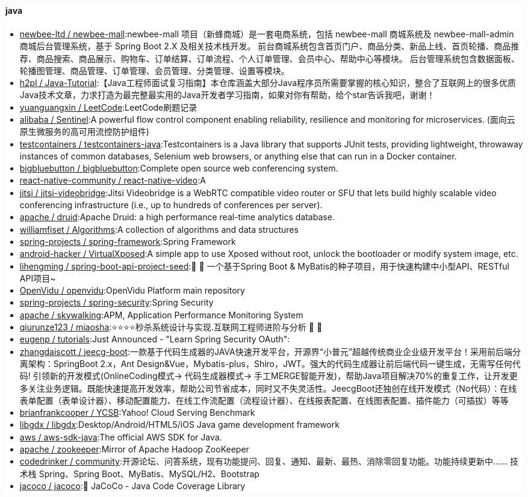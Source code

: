 #### java
* [newbee-ltd / newbee-mall](https://github.com/newbee-ltd/newbee-mall):newbee-mall 项目（新蜂商城）是一套电商系统，包括 newbee-mall 商城系统及 newbee-mall-admin 商城后台管理系统，基于 Spring Boot 2.X 及相关技术栈开发。 前台商城系统包含首页门户、商品分类、新品上线、首页轮播、商品推荐、商品搜索、商品展示、购物车、订单结算、订单流程、个人订单管理、会员中心、帮助中心等模块。 后台管理系统包含数据面板、轮播图管理、商品管理、订单管理、会员管理、分类管理、设置等模块。
* [h2pl / Java-Tutorial](https://github.com/h2pl/Java-Tutorial):【Java工程师面试复习指南】本仓库涵盖大部分Java程序员所需要掌握的核心知识，整合了互联网上的很多优质Java技术文章，力求打造为最完整最实用的Java开发者学习指南，如果对你有帮助，给个star告诉我吧，谢谢！
* [yuanguangxin / LeetCode](https://github.com/yuanguangxin/LeetCode):LeetCode刷题记录
* [alibaba / Sentinel](https://github.com/alibaba/Sentinel):A powerful flow control component enabling reliability, resilience and monitoring for microservices. (面向云原生微服务的高可用流控防护组件)
* [testcontainers / testcontainers-java](https://github.com/testcontainers/testcontainers-java):Testcontainers is a Java library that supports JUnit tests, providing lightweight, throwaway instances of common databases, Selenium web browsers, or anything else that can run in a Docker container.
* [bigbluebutton / bigbluebutton](https://github.com/bigbluebutton/bigbluebutton):Complete open source web conferencing system.
* [react-native-community / react-native-video](https://github.com/react-native-community/react-native-video):A <Video /> component for react-native
* [jitsi / jitsi-videobridge](https://github.com/jitsi/jitsi-videobridge):Jitsi Videobridge is a WebRTC compatible video router or SFU that lets build highly scalable video conferencing infrastructure (i.e., up to hundreds of conferences per server).
* [apache / druid](https://github.com/apache/druid):Apache Druid: a high performance real-time analytics database.
* [williamfiset / Algorithms](https://github.com/williamfiset/Algorithms):A collection of algorithms and data structures
* [spring-projects / spring-framework](https://github.com/spring-projects/spring-framework):Spring Framework
* [android-hacker / VirtualXposed](https://github.com/android-hacker/VirtualXposed):A simple app to use Xposed without root, unlock the bootloader or modify system image, etc.
* [lihengming / spring-boot-api-project-seed](https://github.com/lihengming/spring-boot-api-project-seed):🌱 🚀 一个基于Spring Boot & MyBatis的种子项目，用于快速构建中小型API、RESTful API项目~
* [OpenVidu / openvidu](https://github.com/OpenVidu/openvidu):OpenVidu Platform main repository
* [spring-projects / spring-security](https://github.com/spring-projects/spring-security):Spring Security
* [apache / skywalking](https://github.com/apache/skywalking):APM, Application Performance Monitoring System
* [qiurunze123 / miaosha](https://github.com/qiurunze123/miaosha):⭐⭐⭐⭐秒杀系统设计与实现.互联网工程师进阶与分析 🙋 🐓
* [eugenp / tutorials](https://github.com/eugenp/tutorials):Just Announced - "Learn Spring Security OAuth":
* [zhangdaiscott / jeecg-boot](https://github.com/zhangdaiscott/jeecg-boot):一款基于代码生成器的JAVA快速开发平台，开源界“小普元”超越传统商业企业级开发平台！采用前后端分离架构：SpringBoot 2.x，Ant Design&Vue，Mybatis-plus，Shiro，JWT。强大的代码生成器让前后端代码一键生成，无需写任何代码! 引领新的开发模式(OnlineCoding模式-> 代码生成器模式-> 手工MERGE智能开发)，帮助Java项目解决70%的重复工作，让开发更多关注业务逻辑。既能快速提高开发效率，帮助公司节省成本，同时又不失灵活性。JeecgBoot还独创在线开发模式（No代码）：在线表单配置（表单设计器）、移动配置能力、在线工作流配置（流程设计器）、在线报表配置、在线图表配置、插件能力（可插拔）等等
* [brianfrankcooper / YCSB](https://github.com/brianfrankcooper/YCSB):Yahoo! Cloud Serving Benchmark
* [libgdx / libgdx](https://github.com/libgdx/libgdx):Desktop/Android/HTML5/iOS Java game development framework
* [aws / aws-sdk-java](https://github.com/aws/aws-sdk-java):The official AWS SDK for Java.
* [apache / zookeeper](https://github.com/apache/zookeeper):Mirror of Apache Hadoop ZooKeeper
* [codedrinker / community](https://github.com/codedrinker/community):开源论坛、问答系统，现有功能提问、回复、通知、最新、最热、消除零回复功能。功能持续更新中…… 技术栈 Spring、Spring Boot、MyBatis、MySQL/H2、Bootstrap
* [jacoco / jacoco](https://github.com/jacoco/jacoco):🔬 JaCoCo - Java Code Coverage Library
